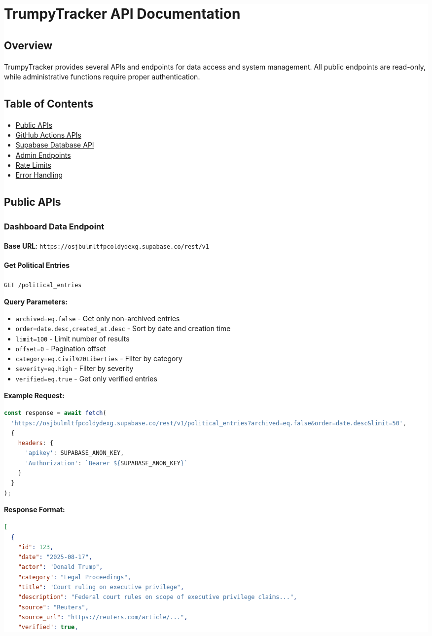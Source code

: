 # TrumpyTracker API Documentation

## Overview

TrumpyTracker provides several APIs and endpoints for data access and system management. All public endpoints are read-only, while administrative functions require proper authentication.

## Table of Contents
- [Public APIs](#public-apis)
- [GitHub Actions APIs](#github-actions-apis)
- [Supabase Database API](#supabase-database-api)
- [Admin Endpoints](#admin-endpoints)
- [Rate Limits](#rate-limits)
- [Error Handling](#error-handling)

## Public APIs

### Dashboard Data Endpoint

**Base URL**: `https://osjbulmltfpcoldydexg.supabase.co/rest/v1`

#### Get Political Entries

```http
GET /political_entries
```

**Query Parameters:**
- `archived=eq.false` - Get only non-archived entries
- `order=date.desc,created_at.desc` - Sort by date and creation time
- `limit=100` - Limit number of results
- `offset=0` - Pagination offset
- `category=eq.Civil%20Liberties` - Filter by category
- `severity=eq.high` - Filter by severity
- `verified=eq.true` - Get only verified entries

**Example Request:**
```javascript
const response = await fetch(
  'https://osjbulmltfpcoldydexg.supabase.co/rest/v1/political_entries?archived=eq.false&order=date.desc&limit=50',
  {
    headers: {
      'apikey': SUPABASE_ANON_KEY,
      'Authorization': `Bearer ${SUPABASE_ANON_KEY}`
    }
  }
);
```

**Response Format:**
```json
[
  {
    "id": 123,
    "date": "2025-08-17",
    "actor": "Donald Trump",
    "category": "Legal Proceedings",
    "title": "Court ruling on executive privilege",
    "description": "Federal court rules on scope of executive privilege claims...",
    "source": "Reuters",
    "source_url": "https://reuters.com/article/...",
    "verified": true,
```